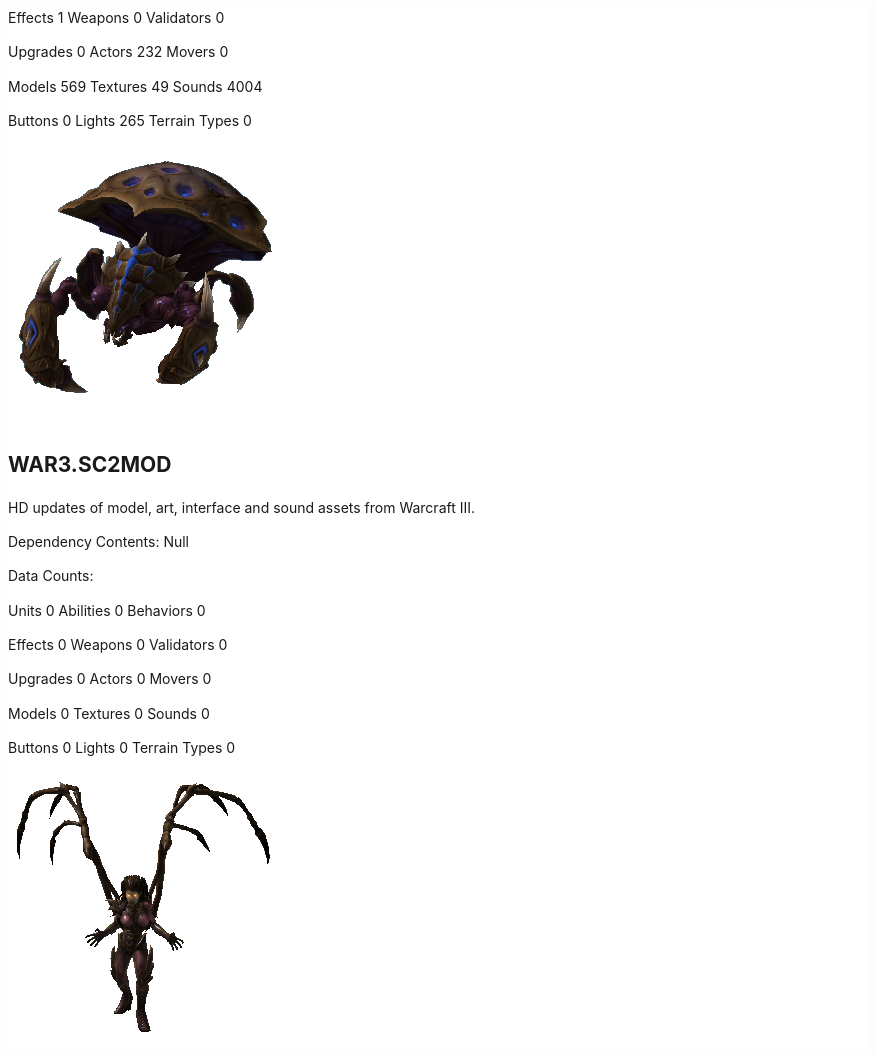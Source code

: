 Effects 1 Weapons 0 Validators 0

Upgrades 0 Actors 232 Movers 0

Models 569 Textures 49 Sounds 4004

Buttons 0 Lights 265 Terrain Types 0

![Image](./resources/013_Standard_Dependencies14.png)

WAR3.SC2MOD
-----------

HD updates of model, art, interface and sound assets from Warcraft III.

Dependency Contents: Null

Data Counts:

Units 0 Abilities 0 Behaviors 0

Effects 0 Weapons 0 Validators 0

Upgrades 0 Actors 0 Movers 0

Models 0 Textures 0 Sounds 0

Buttons 0 Lights 0 Terrain Types 0

![Image](./resources/013_Standard_Dependencies15.png)
